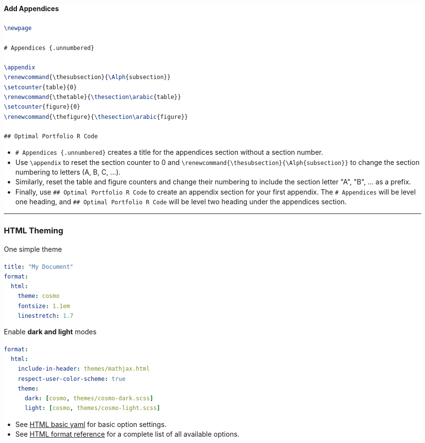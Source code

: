 #### Add Appendices

```tex
\newpage

# Appendices {.unnumbered}

\appendix
\renewcommand{\thesubsection}{\Alph{subsection}}
\setcounter{table}{0}
\renewcommand{\thetable}{\thesection\arabic{table}}
\setcounter{figure}{0}
\renewcommand{\thefigure}{\thesection\arabic{figure}}

## Optimal Portfolio R Code
```

- `# Appendices {.unnumbered}` creates a title for the appendices section without a section number.
- Use `\appendix` to reset the section counter to 0 and `\renewcommand{\thesubsection}{\Alph{subsection}}` to change the section numbering to letters (A, B, C, ...).
- Similarly, reset the table and figure counters and change their numbering to include the section letter "A", "B", ... as a prefix.
- Finally, use `## Optimal Portfolio R Code` to create an appendix section for your first appendix. The `# Appendices` will be level one heading, and `## Optimal Portfolio R Code` will be level two heading under the appendices section.

--------------------------------------------------------------------------------

### HTML Theming

One simple theme

```yaml
title: "My Document"
format:
  html: 
    theme: cosmo
    fontsize: 1.1em
    linestretch: 1.7
```

Enable **dark and light** modes

```yaml
format:
  html:
    include-in-header: themes/mathjax.html
    respect-user-color-scheme: true
    theme:
      dark: [cosmo, themes/cosmo-dark.scss]
      light: [cosmo, themes/cosmo-light.scss]
```

- See [HTML basic yaml](https://quarto.org/docs/output-formats/html-basics.html) for basic option settings.
- See [HTML format reference](https://quarto.org/docs/reference/formats/html.html) for a complete list of all available options.
